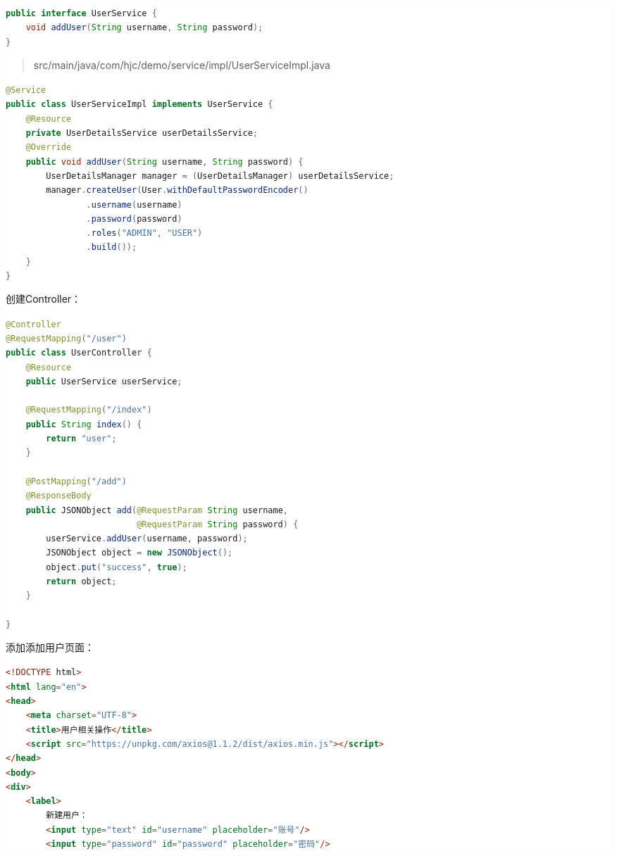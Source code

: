 ```java
public interface UserService {
    void addUser(String username, String password);
}
```

> src/main/java/com/hjc/demo/service/impl/UserServiceImpl.java

```java
@Service
public class UserServiceImpl implements UserService {
    @Resource
    private UserDetailsService userDetailsService;
    @Override
    public void addUser(String username, String password) {
        UserDetailsManager manager = (UserDetailsManager) userDetailsService;
        manager.createUser(User.withDefaultPasswordEncoder()
                .username(username)
                .password(password)
                .roles("ADMIN", "USER")
                .build());
    }
}
```

创建Controller：

```java
@Controller
@RequestMapping("/user")
public class UserController {
    @Resource
    public UserService userService;

    @RequestMapping("/index")
    public String index() {
        return "user";
    }

    @PostMapping("/add")
    @ResponseBody
    public JSONObject add(@RequestParam String username,
                          @RequestParam String password) {
        userService.addUser(username, password);
        JSONObject object = new JSONObject();
        object.put("success", true);
        return object;
    }

}
```

添加添加用户页面：

```html
<!DOCTYPE html>
<html lang="en">
<head>
    <meta charset="UTF-8">
    <title>用户相关操作</title>
    <script src="https://unpkg.com/axios@1.1.2/dist/axios.min.js"></script>
</head>
<body>
<div>
    <label>
        新建用户：
        <input type="text" id="username" placeholder="账号"/>
        <input type="password" id="password" placeholder="密码"/>
```